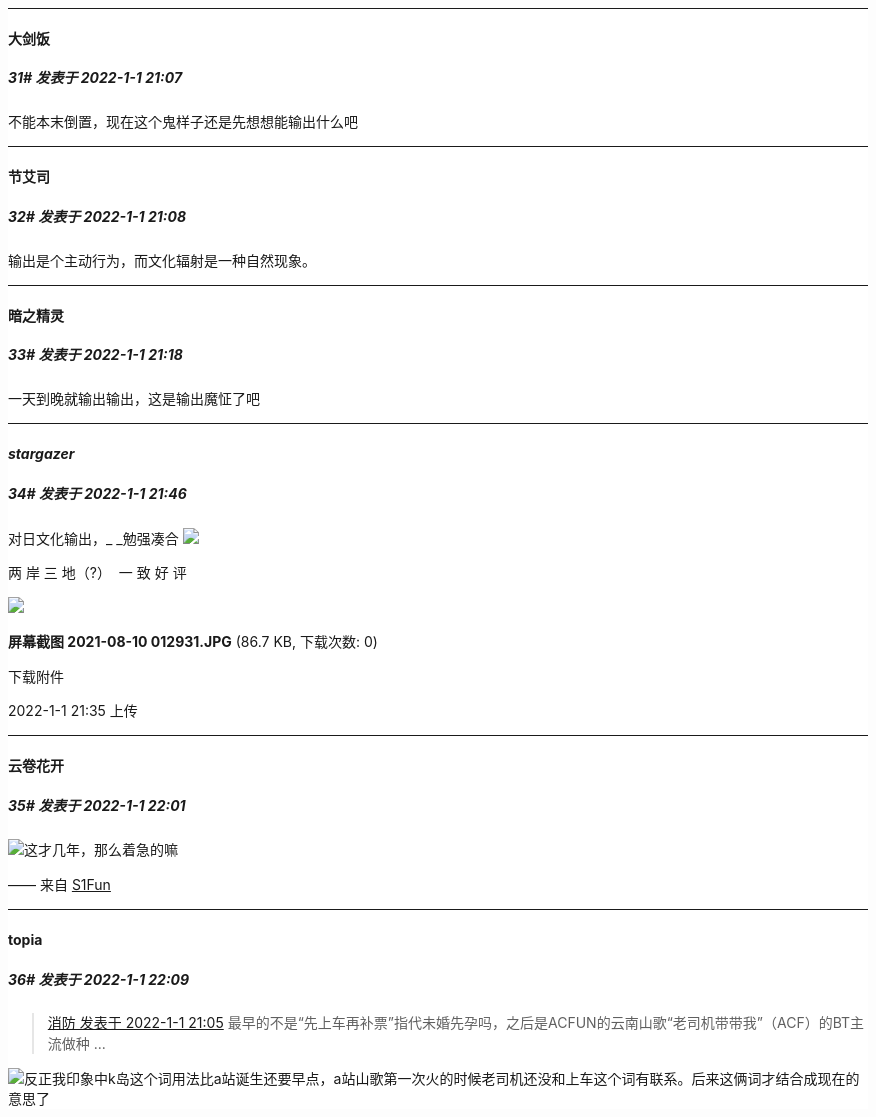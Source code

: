 

*****

####  大剑饭  
##### 31#       发表于 2022-1-1 21:07

不能本末倒置，现在这个鬼样子还是先想想能输出什么吧

*****

####  节艾司  
##### 32#       发表于 2022-1-1 21:08

输出是个主动行为，而文化辐射是一种自然现象。

*****

####  暗之精灵  
##### 33#       发表于 2022-1-1 21:18

一天到晚就输出输出，这是输出魔怔了吧

*****

####  _stargazer_  
##### 34#       发表于 2022-1-1 21:46

对日文化输出，_ _勉强凑合 <img src="https://static.saraba1st.com/image/smiley/face2017/067.png" referrerpolicy="no-referrer">

两 岸 三 地（?）  一 致 好 评

<img src="https://img.saraba1st.com/forum/202201/01/213522jmhn8nmh4m0snff4.jpg" referrerpolicy="no-referrer">

<strong>屏幕截图 2021-08-10 012931.JPG</strong> (86.7 KB, 下载次数: 0)

下载附件

2022-1-1 21:35 上传

*****

####  云卷花开  
##### 35#       发表于 2022-1-1 22:01

<img src="https://static.saraba1st.com/image/smiley/face2017/037.png" referrerpolicy="no-referrer">这才几年，那么着急的嘛

—— 来自 [S1Fun](https://s1fun.koalcat.com)

*****

####  topia  
##### 36#       发表于 2022-1-1 22:09

<blockquote><a href="httphttps://bbs.saraba1st.com/2b/forum.php?mod=redirect&amp;goto=findpost&amp;pid=54131605&amp;ptid=2045286" target="_blank">消防 发表于 2022-1-1 21:05</a>
最早的不是“先上车再补票”指代未婚先孕吗，之后是ACFUN的云南山歌“老司机带带我”（ACF）的BT主流做种 ...</blockquote>
<img src="https://static.saraba1st.com/image/smiley/face2017/001.png" referrerpolicy="no-referrer">反正我印象中k岛这个词用法比a站诞生还要早点，a站山歌第一次火的时候老司机还没和上车这个词有联系。后来这俩词才结合成现在的意思了
